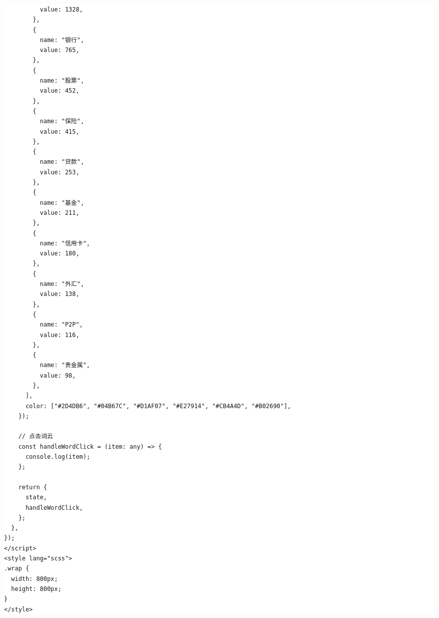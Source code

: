 ```vue
          value: 1328,
        },
        {
          name: "银行",
          value: 765,
        },
        {
          name: "股票",
          value: 452,
        },
        {
          name: "保险",
          value: 415,
        },
        {
          name: "贷款",
          value: 253,
        },
        {
          name: "基金",
          value: 211,
        },
        {
          name: "信用卡",
          value: 180,
        },
        {
          name: "外汇",
          value: 138,
        },
        {
          name: "P2P",
          value: 116,
        },
        {
          name: "贵金属",
          value: 98,
        },
      ],
      color: ["#2D4DB6", "#04B67C", "#D1AF07", "#E27914", "#CB4A4D", "#B02690"],
    });

    // 点击词云
    const handleWordClick = (item: any) => {
      console.log(item);
    };

    return {
      state,
      handleWordClick,
    };
  },
});
</script>
<style lang="scss">
.wrap {
  width: 800px;
  height: 800px;
}
</style>
```
